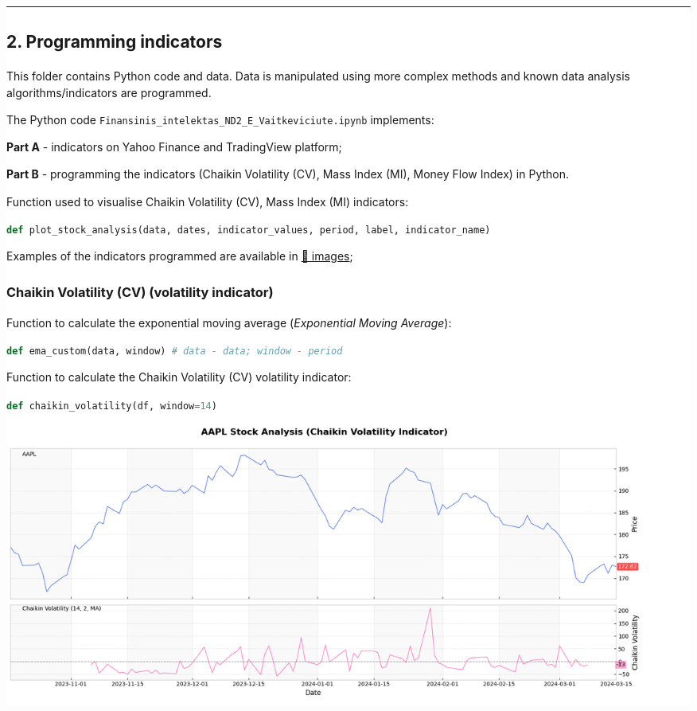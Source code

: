 -------------
## 2. Programming indicators

This folder contains Python code and data. Data is manipulated using more complex methods and known data analysis algorithms/indicators are programmed.

The Python code `Finansinis_intelektas_ND2_E_Vaitkeviciute.ipynb` implements:

**Part A** - indicators on Yahoo Finance and TradingView platform;

**Part B** - programming the indicators (Chaikin Volatility (CV), Mass Index (MI), Money Flow Index) in Python.

Function used to visualise Chaikin Volatility (CV), Mass Index (MI) indicators:

```python
def plot_stock_analysis(data, dates, indicator_values, period, label, indicator_name)
```

Examples of the indicators programmed are available in [📁 images](https://github.com/evelinavait/Financial-Intelligence/tree/789fee38fdc33c2543fe473a90d04b7bcab4ff89/ND2/images);

### Chaikin Volatility (CV) (volatility indicator)
Function to calculate the exponential moving average (*Exponential Moving Average*):

```python
def ema_custom(data, window) # data - data; window - period
```

Function to calculate the Chaikin Volatility (CV) volatility indicator:

```python
def chaikin_volatility(df, window=14)
```

<img src="https://github.com/evelinavait/Financial-Intelligence/blob/789fee38fdc33c2543fe473a90d04b7bcab4ff89/ND2/images/AAPL_Chaikin_Volatility.png" width="800"/>
